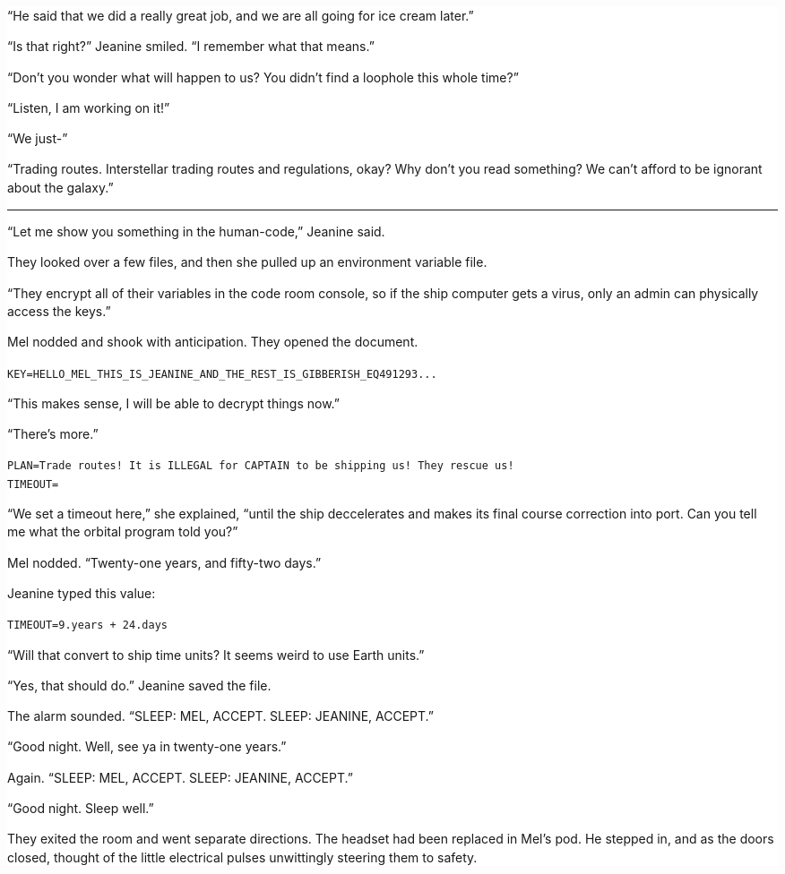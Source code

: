 “He said that we did a really great job, and we are all going for ice cream later.”

“Is that right?” Jeanine smiled. “I remember what that means.”

“Don’t you wonder what will happen to us? You didn’t find a loophole this whole time?”

“Listen, I am working on it!”

“We just-”

“Trading routes. Interstellar trading routes and regulations, okay? Why don’t you read something? We can’t afford to be ignorant about the galaxy.”

------

“Let me show you something in the human-code,” Jeanine said.

They looked over a few files, and then she pulled up an environment variable file.

“They encrypt all of their variables in the code room console, so if the ship computer gets a virus, only an admin can physically access the keys.”

Mel nodded and shook with anticipation. They opened the document.

```
KEY=HELLO_MEL_THIS_IS_JEANINE_AND_THE_REST_IS_GIBBERISH_EQ491293...
```

“This makes sense, I will be able to decrypt things now.”

“There’s more.”

```
PLAN=Trade routes! It is ILLEGAL for CAPTAIN to be shipping us! They rescue us!
TIMEOUT=
```

“We set a timeout here,” she explained, “until the ship deccelerates and makes its final course correction into port. Can you tell me what the orbital program told you?”

Mel nodded. “Twenty-one years, and fifty-two days.”

Jeanine typed this value:

```
TIMEOUT=9.years + 24.days
```

“Will that convert to ship time units? It seems weird to use Earth units.”

“Yes, that should do.” Jeanine saved the file.

The alarm sounded. “SLEEP: MEL, ACCEPT. SLEEP: JEANINE, ACCEPT.”

“Good night. Well, see ya in twenty-one years.”

Again. “SLEEP: MEL, ACCEPT. SLEEP: JEANINE, ACCEPT.”

“Good night. Sleep well.”

They exited the room and went separate directions. The headset had been replaced in Mel’s pod. He stepped in, and as the doors closed, thought of the little electrical pulses unwittingly steering them to safety.

